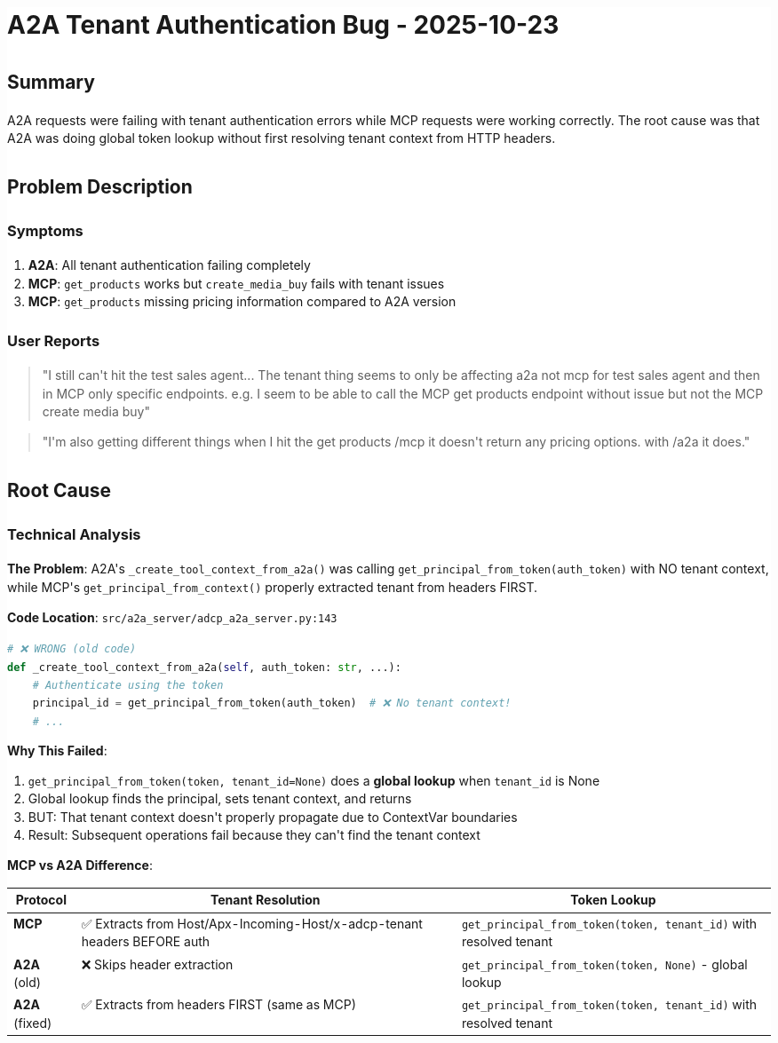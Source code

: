 # A2A Tenant Authentication Bug - 2025-10-23

## Summary
A2A requests were failing with tenant authentication errors while MCP requests were working correctly. The root cause was that A2A was doing global token lookup without first resolving tenant context from HTTP headers.

## Problem Description

### Symptoms
1. **A2A**: All tenant authentication failing completely
2. **MCP**: `get_products` works but `create_media_buy` fails with tenant issues
3. **MCP**: `get_products` missing pricing information compared to A2A version

### User Reports
> "I still can't hit the test sales agent... The tenant thing seems to only be affecting a2a not mcp for test sales agent and then in MCP only specific endpoints. e.g. I seem to be able to call the MCP get products endpoint without issue but not the MCP create media buy"

> "I'm also getting different things when I hit the get products /mcp it doesn't return any pricing options. with /a2a it does."

## Root Cause

### Technical Analysis

**The Problem**: A2A's `_create_tool_context_from_a2a()` was calling `get_principal_from_token(auth_token)` with NO tenant context, while MCP's `get_principal_from_context()` properly extracted tenant from headers FIRST.

**Code Location**: `src/a2a_server/adcp_a2a_server.py:143`

```python
# ❌ WRONG (old code)
def _create_tool_context_from_a2a(self, auth_token: str, ...):
    # Authenticate using the token
    principal_id = get_principal_from_token(auth_token)  # ❌ No tenant context!
    # ...
```

**Why This Failed**:
1. `get_principal_from_token(token, tenant_id=None)` does a **global lookup** when `tenant_id` is None
2. Global lookup finds the principal, sets tenant context, and returns
3. BUT: That tenant context doesn't properly propagate due to ContextVar boundaries
4. Result: Subsequent operations fail because they can't find the tenant context

**MCP vs A2A Difference**:

| Protocol | Tenant Resolution | Token Lookup |
|----------|-------------------|--------------|
| **MCP** | ✅ Extracts from Host/Apx-Incoming-Host/x-adcp-tenant headers BEFORE auth | `get_principal_from_token(token, tenant_id)` with resolved tenant |
| **A2A** (old) | ❌ Skips header extraction | `get_principal_from_token(token, None)` - global lookup |
| **A2A** (fixed) | ✅ Extracts from headers FIRST (same as MCP) | `get_principal_from_token(token, tenant_id)` with resolved tenant |
